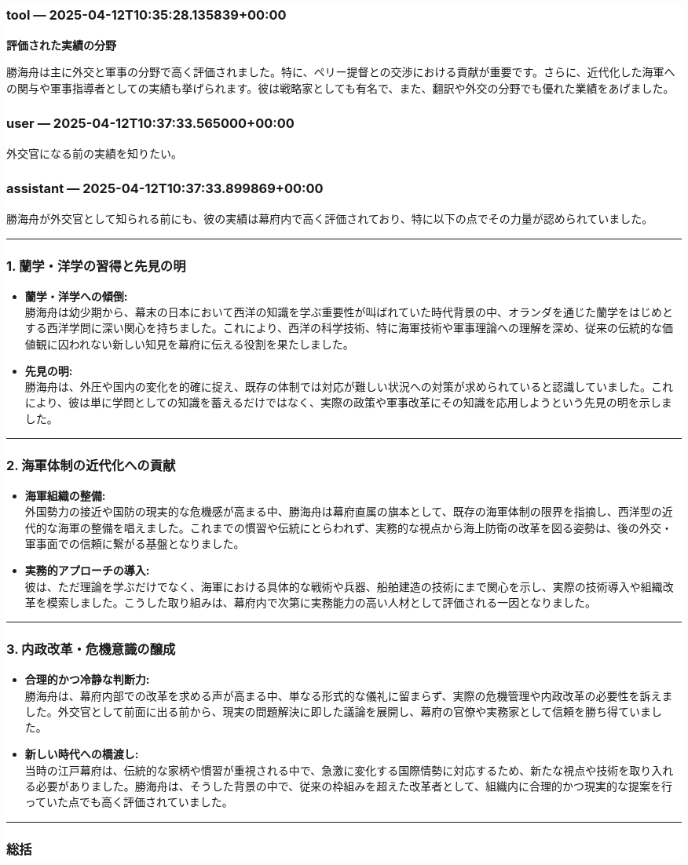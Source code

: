 ### tool — 2025-04-12T10:35:28.135839+00:00

**評価された実績の分野**

勝海舟は主に外交と軍事の分野で高く評価されました。特に、ペリー提督との交渉における貢献が重要です。さらに、近代化した海軍への関与や軍事指導者としての実績も挙げられます。彼は戦略家としても有名で、また、翻訳や外交の分野でも優れた業績をあげました。

### user — 2025-04-12T10:37:33.565000+00:00

外交官になる前の実績を知りたい。

### assistant — 2025-04-12T10:37:33.899869+00:00

勝海舟が外交官として知られる前にも、彼の実績は幕府内で高く評価されており、特に以下の点でその力量が認められていました。

---

### 1. 蘭学・洋学の習得と先見の明

- **蘭学・洋学への傾倒:**  
  勝海舟は幼少期から、幕末の日本において西洋の知識を学ぶ重要性が叫ばれていた時代背景の中、オランダを通じた蘭学をはじめとする西洋学問に深い関心を持ちました。これにより、西洋の科学技術、特に海軍技術や軍事理論への理解を深め、従来の伝統的な価値観に囚われない新しい知見を幕府に伝える役割を果たしました。

- **先見の明:**  
  勝海舟は、外圧や国内の変化を的確に捉え、既存の体制では対応が難しい状況への対策が求められていると認識していました。これにより、彼は単に学問としての知識を蓄えるだけではなく、実際の政策や軍事改革にその知識を応用しようという先見の明を示しました。

---

### 2. 海軍体制の近代化への貢献

- **海軍組織の整備:**  
  外国勢力の接近や国防の現実的な危機感が高まる中、勝海舟は幕府直属の旗本として、既存の海軍体制の限界を指摘し、西洋型の近代的な海軍の整備を唱えました。これまでの慣習や伝統にとらわれず、実務的な視点から海上防衛の改革を図る姿勢は、後の外交・軍事面での信頼に繋がる基盤となりました。

- **実務的アプローチの導入:**  
  彼は、ただ理論を学ぶだけでなく、海軍における具体的な戦術や兵器、船舶建造の技術にまで関心を示し、実際の技術導入や組織改革を模索しました。こうした取り組みは、幕府内で次第に実務能力の高い人材として評価される一因となりました。

---

### 3. 内政改革・危機意識の醸成

- **合理的かつ冷静な判断力:**  
  勝海舟は、幕府内部での改革を求める声が高まる中、単なる形式的な儀礼に留まらず、実際の危機管理や内政改革の必要性を訴えました。外交官として前面に出る前から、現実の問題解決に即した議論を展開し、幕府の官僚や実務家として信頼を勝ち得ていました。

- **新しい時代への橋渡し:**  
  当時の江戸幕府は、伝統的な家柄や慣習が重視される中で、急激に変化する国際情勢に対応するため、新たな視点や技術を取り入れる必要がありました。勝海舟は、そうした背景の中で、従来の枠組みを超えた改革者として、組織内に合理的かつ現実的な提案を行っていた点でも高く評価されていました。

---

### 総括
